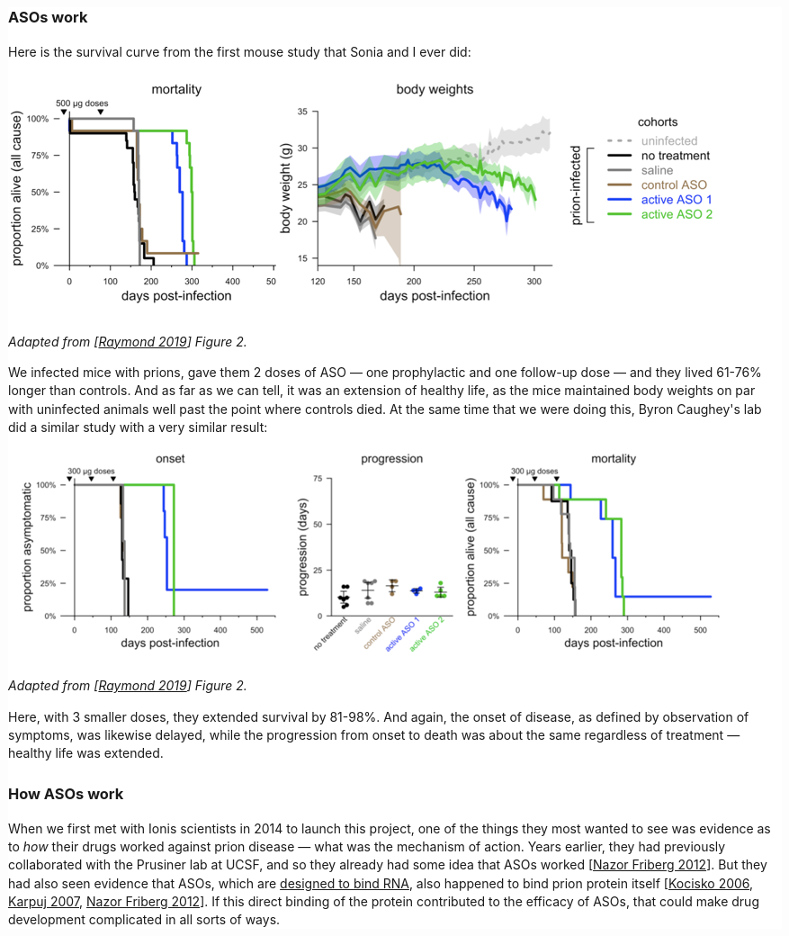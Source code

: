 ### ASOs work

Here is the survival curve from the first mouse study that Sonia and I ever did:

![](/media/2020/03/asos-work-1.png)

*Adapted from [[Raymond 2019]] Figure 2.*

We infected mice with prions, gave them 2 doses of ASO &mdash; one prophylactic and one follow-up dose &mdash; and they lived 61-76% longer than controls. And as far as we can tell, it was an extension of healthy life, as the mice maintained body weights on par with uninfected animals well past the point where controls died. At the same time that we were doing this, Byron Caughey's lab did a similar study with a very similar result:

![](/media/2020/03/asos-work-2.png)

*Adapted from [[Raymond 2019]] Figure 2.*

Here, with 3 smaller doses, they extended survival by 81-98%. And again, the onset of disease, as defined by observation of symptoms, was likewise delayed, while the progression from onset to death was about the same regardless of treatment &mdash; healthy life was extended.

### How ASOs work

When we first met with Ionis scientists in 2014 to launch this project, one of the things they most wanted to see was evidence as to *how* their drugs worked against prion disease &mdash; what was the mechanism of action. Years earlier, they had previously collaborated with the Prusiner lab at UCSF, and so they already had some idea that ASOs worked [[Nazor Friberg 2012]]. But they had also seen evidence that ASOs, which are [designed to bind RNA]((/2018/07/25/antisense-part-ii-mechanisms-of-action/)), also happened to bind prion protein itself [[Kocisko 2006], [Karpuj 2007], [Nazor Friberg 2012]]. If this direct binding of the protein contributed to the efficacy of ASOs, that could make drug development complicated in all sorts of ways.


[Bueler 1994]: https://www.ncbi.nlm.nih.gov/pubmed/8790598 "Büeler H, Raeber A, Sailer A, Fischer M, Aguzzi A, Weissmann C. High prion and PrPSc levels but delayed onset of disease in scrapie-inoculated mice heterozygous for a disrupted PrP gene. Mol Med. 1994 Nov;1(1):19-30. PubMed PMID: 8790598; PubMed Central PMCID: PMC2229922."
[Kocisko 2006]: https://www.ncbi.nlm.nih.gov/pubmed/16495266 "Kocisko DA, Vaillant A, Lee KS, Arnold KM, Bertholet N, Race RE, Olsen EA, Juteau JM, Caughey B. Potent antiscrapie activities of degenerate phosphorothioate oligonucleotides. Antimicrob Agents Chemother. 2006 Mar;50(3):1034-44. PubMed PMID: 16495266; PubMed Central PMCID: PMC1426446."
[Karpuj 2007]: https://www.ncbi.nlm.nih.gov/pubmed/17592554 "Karpuj MV, Giles K, Gelibter-Niv S, Scott MR, Lingappa VR, Szoka FC, Peretz D, Denetclaw W, Prusiner SB. Phosphorothioate oligonucleotides reduce PrP levels and prion infectivity in cultured cells. Mol Med. 2007 Mar-Apr;13(3-4):190-8. PubMed  PMID: 17592554; PubMed Central PMCID: PMC1892763."
[Nazor Friberg 2012]: https://www.ncbi.nlm.nih.gov/pubmed/23344724 "Nazor Friberg K, Hung G, Wancewicz E, Giles K, Black C, Freier S, Bennett F, Dearmond SJ, Freyman Y, Lessard P, Ghaemmaghami S, Prusiner SB. Intracerebral Infusion of Antisense Oligonucleotides Into Prion-infected Mice. Mol Ther Nucleic Acids. 2012 Feb 7;1:e9. doi: 10.1038/mtna.2011.6. PubMed PMID: 23344724; PubMed Central PMCID: PMC3381600."
[Lu & Giles 2013]: https://www.ncbi.nlm.nih.gov/pubmed/23965382 "Lu D, Giles K, Li Z, Rao S, Dolghih E, Gever JR, Geva M, Elepano ML, Oehler A, Bryant C, Renslo AR, Jacobson MP, Dearmond SJ, Silber BM, Prusiner SB. Biaryl amides and hydrazones as therapeutics for prion disease in transgenic mice. J Pharmacol Exp Ther. 2013 Nov;347(2):325-38. doi: 10.1124/jpet.113.205799. Epub 2013 Aug 21. PubMed PMID: 23965382; PubMed Central PMCID: PMC3807058."
[Berry 2013]: https://www.ncbi.nlm.nih.gov/pubmed/24128760 "Berry DB, Lu D, Geva M, Watts JC, Bhardwaj S, Oehler A, Renslo AR, DeArmond SJ, Prusiner SB, Giles K. Drug resistance confounding prion therapeutics. Proc Natl Acad Sci U S A. 2013 Oct 29;110(44):E4160-9. doi: 10.1073/pnas.1317164110. Epub 2013 Oct 15. PubMed PMID: 24128760; PubMed Central PMCID: PMC3816483."
[Giles 2015]: https://www.ncbi.nlm.nih.gov/pubmed/26224882 "Giles K, Berry DB, Condello C, Hawley RC, Gallardo-Godoy A, Bryant C, Oehler A, Elepano M, Bhardwaj S, Patel S, Silber BM, Guan S, DeArmond SJ, Renslo AR, Prusiner SB. Different 2-Aminothiazole Therapeutics Produce Distinct Patterns of  Scrapie Prion Neuropathology in Mouse Brains. J Pharmacol Exp Ther. 2015 Oct;355(1):2-12. doi: 10.1124/jpet.115.224659. Epub 2015 Jul 29. PubMed PMID: 26224882; PubMed Central PMCID: PMC4576665."
[Giles 2016]: https://www.ncbi.nlm.nih.gov/pubmed/27317802 "Giles K, Berry DB, Condello C, Dugger BN, Li Z, Oehler A, Bhardwaj S, Elepano  M, Guan S, Silber BM, Olson SH, Prusiner SB. Optimization of Aryl Amides that Extend Survival in Prion-Infected Mice. J Pharmacol Exp Ther. 2016 Sep;358(3):537-47. doi: 10.1124/jpet.116.235556. Epub 2016 Jun 17. PubMed PMID: 27317802; PubMed Central PMCID: PMC4998675."
[Hirouchi 2019]: https://www.ncbi.nlm.nih.gov/pmc/articles/PMC6738495/ "Prion 2019 Abstract 210. Neurofilament light chain (NfL) as a possible biomarker for drug efficacy in mouse models of neurodegenerative diseases. Masakazu Hirouchi, Atsushi Aoyagi, Annalise Bond, Kurt Giles, Carlo Condello and Stanley B. Prusiner. In: Westaway, Schaetzl & Keough, PRION 2019 emerging concepts, https://www.ncbi.nlm.nih.gov/pmc/articles/PMC6738495/"
[Raymond 2019]: https://www.ncbi.nlm.nih.gov/pubmed/31361599 "Raymond GJ, Zhao HT, Race B, Raymond LD, Williams K, Swayze EE, Graffam S, Le  J, Caron T, Stathopoulos J, O'Keefe R, Lubke LL, Reidenbach AG, Kraus A, Schreiber SL, Mazur C, Cabin DE, Carroll JB, Minikel EV, Kordasiewicz H, Caughey  B, Vallabh SM. Antisense oligonucleotides extend survival of prion-infected mice. JCI Insight. 2019 Jul 30;5. pii: 131175. doi: 10.1172/jci.insight.131175. PubMed  PMID: 31361599; PubMed Central PMCID: PMC6777807."
[Minikel 2019]: https://www.ncbi.nlm.nih.gov/pubmed/31171647 "Minikel EV, Vallabh SM, Orseth MC, Brandel JP, Haïk S, Laplanche JL, Zerr I, Parchi P, Capellari S, Safar J, Kenny J, Fong JC, Takada LT, Ponto C, Hermann P,  Knipper T, Stehmann C, Kitamoto T, Ae R, Hamaguchi T, Sanjo N, Tsukamoto T, Mizusawa H, Collins SJ, Chiesa R, Roiter I, de Pedro-Cuesta J, Calero M, Geschwind MD, Yamada M, Nakamura Y, Mead S. Age at onset in genetic prion disease and the design of preventive clinical trials. Neurology. 2019 Jul 9;93(2):e125-e134. doi: 10.1212/WNL.0000000000007745. Epub 2019 Jun 6. PubMed PMID: 31171647; PubMed Central PMCID: PMC6656649."
[Reidenbach & Minikel 2019]: https://www.ncbi.nlm.nih.gov/pubmed/31861275 "Reidenbach AG, Minikel EV, Zhao HT, Guzman SG, Leed AJ, Mesleh MF, Kordasiewicz HB, Schreiber SL, Vallabh SM. Characterization of the Prion Protein  Binding Properties of Antisense Oligonucleotides. Biomolecules. 2019 Dec 18;10(1). pii: E1. doi: 10.3390/biom10010001. PubMed PMID: 31861275; PubMed Central PMCID: PMC7022474."
[Vallabh 2019]: http://dx.doi.org/10.1101/2019.12.13.19014217 "Vallabh SM, Minikel EV, Williams VJ, Carlyle R, McManus AJ, Wennick CD, Bolling A, Trombetta BA, Urick D, Nobuhara CK, Gerber J, Duddy H, Lachmann I, Stehmann C, Collins SJ, Blennow K, Zetterberg H, Arnold SE. Cerebrospinal fluid and plasma biomarkers in individuals at risk for genetic prion disease. medRxiv. 2019 Dec 15. http://dx.doi.org/10.1101/2019.12.13.19014217"
[Minikel 2020]: https://doi.org/10.1101/2020.03.27.011940 "Minikel EV, Zhao HT, Le J, O’Moore J, Pitstick R, Graffam S, Carlson GA, Kriz J, Kim JB, Ma J, Wille H, Aiken J, McKenzie D, Doh-ura K, Beck M, O’Keefe R, Stathopoulos J, Caron T, Schreiber SL, Carroll JB, Kordasiewicz HB, Cabin DE, Vallabh SM. Prion protein lowering is a disease-modifying therapy across prion strains, disease stages, and endpoints. bioRxiv. 2020 Jan 1;2020.03.27.011940."